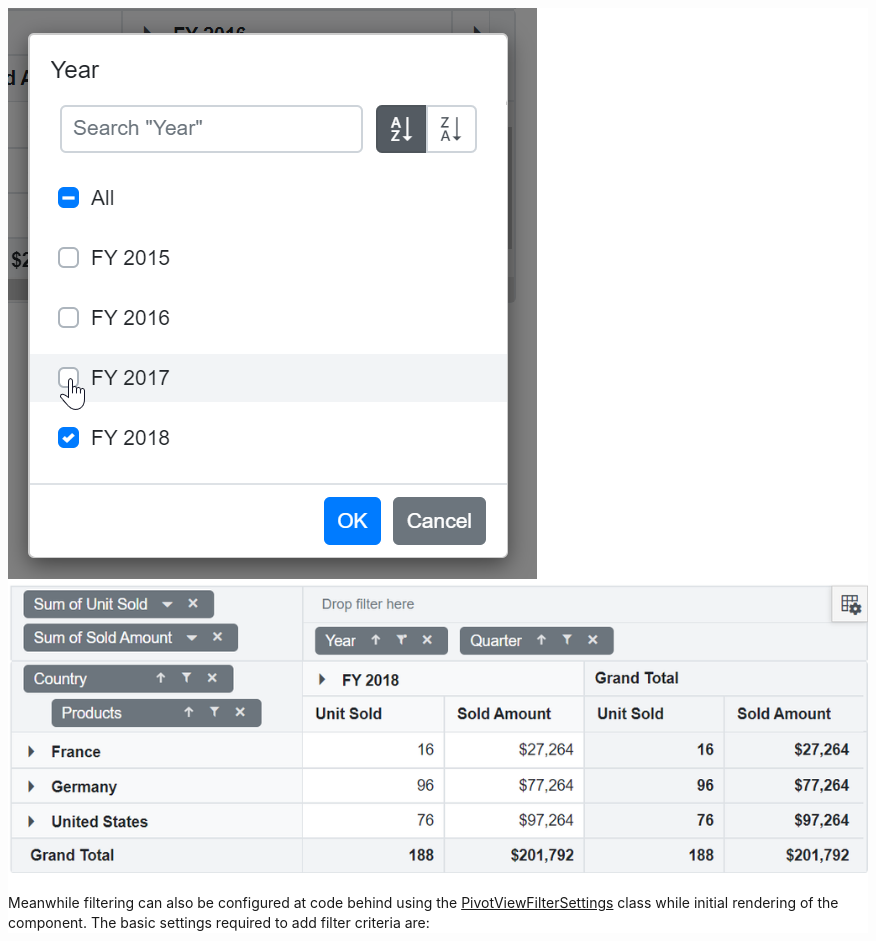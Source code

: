 ![Filter Dialog with Checked and Unchecked Members in Blazor PivotTable](images/blazor-pivottable-filter-dialog.png)
<br/>
![Blazor PivotGrid with Filter](images/blazor-pivotgrid-filter.png)

Meanwhile filtering can also be configured at code behind using the [PivotViewFilterSettings](https://help.syncfusion.com/cr/blazor/Syncfusion.Blazor.PivotView.PivotViewFilterSetting.html) class while initial rendering of the component. The basic settings required to add filter criteria are:
